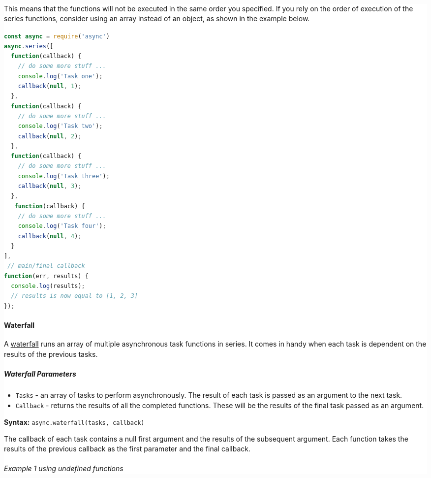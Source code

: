 This means that the functions will not be executed in the same order you specified. If you rely on the order of execution of the series functions, consider using an array instead of an object, as shown in the example below.

```js
const async = require('async')
async.series([
  function(callback) {
    // do some more stuff ...
    console.log('Task one');
    callback(null, 1);
  },
  function(callback) {
    // do some more stuff ...
    console.log('Task two');
    callback(null, 2);
  },
  function(callback) {
    // do some more stuff ...
    console.log('Task three');
    callback(null, 3);
  },
   function(callback) {
    // do some more stuff ...
    console.log('Task four');
    callback(null, 4);
  }
],
 // main/final callback
function(err, results) {
  console.log(results);
  // results is now equal to [1, 2, 3]
});
```

#### Waterfall
A [waterfall](https://caolan.github.io/async/v3/docs.html#waterfall) runs an array of multiple asynchronous task functions in series. It comes in handy when each task is dependent on the results of the previous tasks.

##### Waterfall Parameters
- `Tasks` - an array of tasks to perform asynchronously. The result of each task is passed as an argument to the next task.
- `Callback` - returns the results of all the completed functions. These will be the results of the final task passed as an argument.

**Syntax:** `async.waterfall(tasks, callback)`

The callback of each task contains a null first argument and the results of the subsequent argument. Each function takes the results of the previous callback as the first parameter and the final callback.

###### Example 1 using undefined functions
